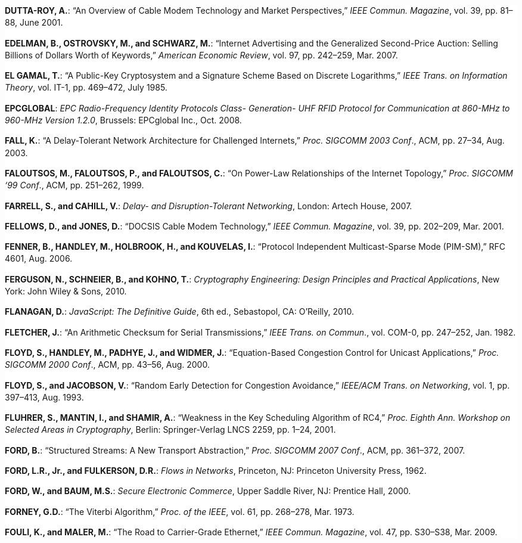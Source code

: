 **DUTTA-ROY, A.**: “An Overview of Cable Modem Technology and Market Perspectives,” *IEEE Commun. Magazine*, vol. 39, pp. 81–88, June 2001.

**EDELMAN, B., OSTROVSKY, M., and SCHWARZ, M.**: “Internet Advertising and the Generalized Second-Price Auction: Selling Billions of Dollars Worth of Keywords,” *American Economic Review*, vol. 97, pp. 242–259, Mar. 2007.

**EL GAMAL, T.**: “A Public-Key Cryptosystem and a Signature Scheme Based on Discrete Logarithms,” *IEEE Trans. on Information Theory*, vol. IT-1, pp. 469–472, July 1985.

**EPCGLOBAL**: *EPC Radio-Frequency Identity Protocols Class- Generation- UHF RFID Protocol for Communication at 860-MHz to 960-MHz Version 1.2.0*, Brussels: EPCglobal Inc., Oct. 2008.

**FALL, K.**: “A Delay-Tolerant Network Architecture for Challenged Internets,” *Proc. SIGCOMM 2003 Conf*., ACM, pp. 27–34, Aug. 2003.

**FALOUTSOS, M., FALOUTSOS, P., and FALOUTSOS, C.**: “On Power-Law Relationships of the Internet Topology,” *Proc. SIGCOMM ‘99 Conf*., ACM, pp. 251–262, 1999.

**FARRELL, S., and CAHILL, V.**: *Delay- and Disruption-Tolerant Networking*, London: Artech House, 2007.

**FELLOWS, D., and JONES, D.**: “DOCSIS Cable Modem Technology,” *IEEE Commun. Magazine*, vol. 39, pp. 202–209, Mar. 2001.

**FENNER, B., HANDLEY, M., HOLBROOK, H., and KOUVELAS, I.**: “Protocol Independent Multicast-Sparse Mode (PIM-SM),” RFC 4601, Aug. 2006.

**FERGUSON, N., SCHNEIER, B., and KOHNO, T.**: *Cryptography Engineering: Design Principles and Practical Applications*, New York: John Wiley & Sons, 2010.

**FLANAGAN, D.**: *JavaScript: The Definitive Guide*, 6th ed., Sebastopol, CA: O’Reilly, 2010.

**FLETCHER, J.**: “An Arithmetic Checksum for Serial Transmissions,” *IEEE Trans. on Commun*., vol. COM-0, pp. 247–252, Jan. 1982.

**FLOYD, S., HANDLEY, M., PADHYE, J., and WIDMER, J.**: “Equation-Based Congestion Control for Unicast Applications,” *Proc. SIGCOMM 2000 Conf*., ACM, pp. 43–56, Aug. 2000.

**FLOYD, S., and JACOBSON, V.**: “Random Early Detection for Congestion Avoidance,” *IEEE/ACM Trans. on Networking*, vol. 1, pp. 397–413, Aug. 1993.

**FLUHRER, S., MANTIN, I., and SHAMIR, A.**: “Weakness in the Key Scheduling Algorithm of RC4,” *Proc. Eighth Ann. Workshop on Selected Areas in Cryptography*, Berlin: Springer-Verlag LNCS 2259, pp. 1–24, 2001.

**FORD, B.**: “Structured Streams: A New Transport Abstraction,” *Proc. SIGCOMM 2007 Conf*., ACM, pp. 361–372, 2007.

**FORD, L.R., Jr., and FULKERSON, D.R.**: *Flows in Networks*, Princeton, NJ: Princeton University Press, 1962.

**FORD, W., and BAUM, M.S.**: *Secure Electronic Commerce*, Upper Saddle River, NJ: Prentice Hall, 2000.

**FORNEY, G.D.**: “The Viterbi Algorithm,” *Proc. of the IEEE*, vol. 61, pp. 268–278, Mar. 1973.

**FOULI, K., and MALER, M.**: “The Road to Carrier-Grade Ethernet,” *IEEE Commun. Magazine*, vol. 47, pp. S30–S38, Mar. 2009.
